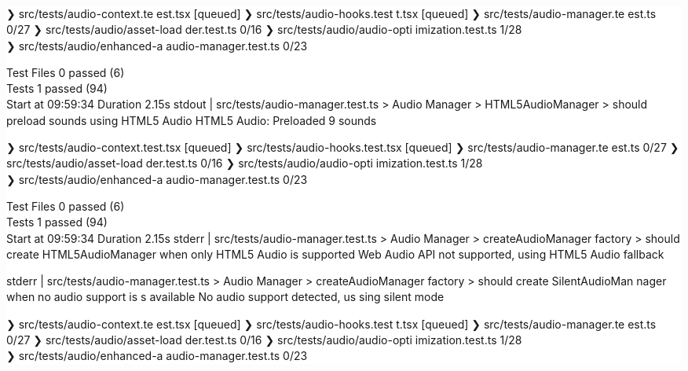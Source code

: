 
 ❯ src/tests/audio-context.te
est.tsx [queued]
 ❯ src/tests/audio-hooks.test
t.tsx [queued]
 ❯ src/tests/audio-manager.te
est.ts 0/27
 ❯ src/tests/audio/asset-load
der.test.ts 0/16
 ❯ src/tests/audio/audio-opti
imization.test.ts 1/28        
 ❯ src/tests/audio/enhanced-a
audio-manager.test.ts 0/23    

 Test Files 0 passed (6)     
      Tests 1 passed (94)    
   Start at 09:59:34
   Duration 2.15s
stdout | src/tests/audio-manager.test.ts > Audio Manager > HTML5AudioManager > should preload sounds using HTML5 Audio
HTML5 Audio: Preloaded 9 sounds


 ❯ src/tests/audio-context.test.tsx [queued]
 ❯ src/tests/audio-hooks.test.tsx [queued]
 ❯ src/tests/audio-manager.te
est.ts 0/27
 ❯ src/tests/audio/asset-load
der.test.ts 0/16
 ❯ src/tests/audio/audio-opti
imization.test.ts 1/28        
 ❯ src/tests/audio/enhanced-a
audio-manager.test.ts 0/23    

 Test Files 0 passed (6)     
      Tests 1 passed (94)    
   Start at 09:59:34
   Duration 2.15s
stderr | src/tests/audio-manager.test.ts > Audio Manager > createAudioManager factory > should create HTML5AudioManager when only HTML5 Audio is supported
Web Audio API not supported, using HTML5 Audio fallback   

stderr | src/tests/audio-manager.test.ts > Audio Manager > createAudioManager factory > should create SilentAudioMan
nager when no audio support is
s available
No audio support detected, us
sing silent mode


 ❯ src/tests/audio-context.te
est.tsx [queued]
 ❯ src/tests/audio-hooks.test
t.tsx [queued]
 ❯ src/tests/audio-manager.te
est.ts 0/27
 ❯ src/tests/audio/asset-load
der.test.ts 0/16
 ❯ src/tests/audio/audio-opti
imization.test.ts 1/28        
 ❯ src/tests/audio/enhanced-a
audio-manager.test.ts 0/23    
